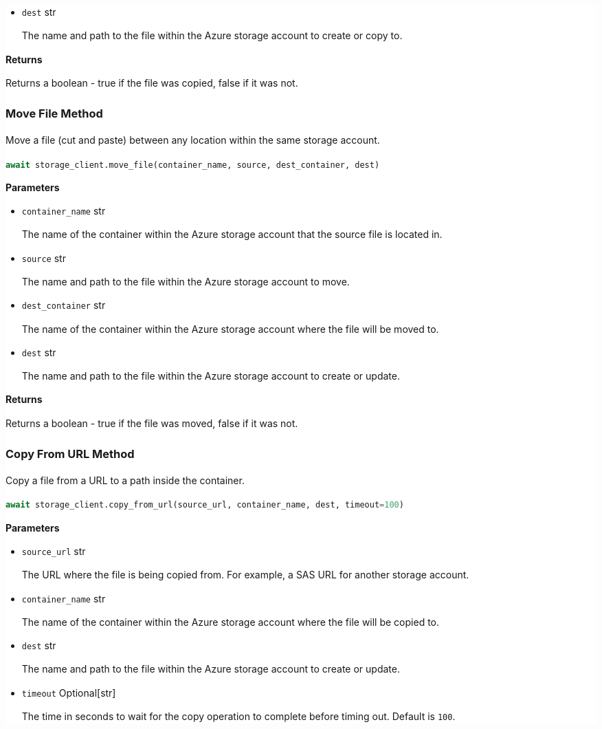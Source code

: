- `dest` str

  The name and path to the file within the Azure storage account to create or copy to.

**Returns**

Returns a boolean - true if the file was copied, false if it was not.

### Move File Method

Move a file (cut and paste) between any location within the same storage account.

```python
await storage_client.move_file(container_name, source, dest_container, dest)
```

**Parameters**

- `container_name` str

  The name of the container within the Azure storage account that the source file is located in.

- `source` str

  The name and path to the file within the Azure storage account to move.

- `dest_container` str

  The name of the container within the Azure storage account where the file will be moved to.

- `dest` str

  The name and path to the file within the Azure storage account to create or update.

**Returns**

Returns a boolean - true if the file was moved, false if it was not.

### Copy From URL Method

Copy a file from a URL to a path inside the container.

```python
await storage_client.copy_from_url(source_url, container_name, dest, timeout=100)
```

**Parameters**

- `source_url` str

  The URL where the file is being copied from. For example, a SAS URL for another storage account.

- `container_name` str

  The name of the container within the Azure storage account where the file will be copied to.

- `dest` str

  The name and path to the file within the Azure storage account to create or update.

- `timeout` Optional[str]

  The time in seconds to wait for the copy operation to complete before timing out. Default is `100`.

